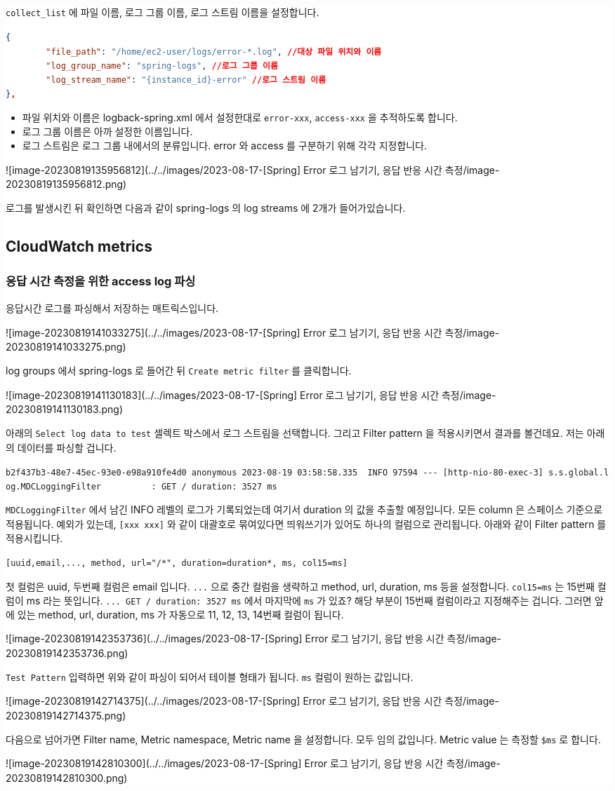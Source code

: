  `collect_list` 에 파일 이름, 로그 그룹 이름, 로그 스트림 이름을 설정합니다.

```json
{
        "file_path": "/home/ec2-user/logs/error-*.log", //대상 파일 위치와 이름
        "log_group_name": "spring-logs", //로그 그룹 이름
        "log_stream_name": "{instance_id}-error" //로그 스트림 이름
},
```

- 파일 위치와 이름은 logback-spring.xml 에서 설정한대로  `error-xxx`, `access-xxx` 을 추적하도록 합니다.
- 로그 그룹 이름은 아까 설정한 이름입니다.
- 로그 스트림은 로그 그룹 내에서의 분류입니다. error 와 access 를 구분하기 위해 각각 지정합니다.

![image-20230819135956812](../../images/2023-08-17-[Spring] Error 로그 남기기, 응답 반응 시간 측정/image-20230819135956812.png)

로그를 발생시킨 뒤 확인하면 다음과 같이 spring-logs 의 log streams 에 2개가 들어가있습니다.

## CloudWatch metrics

### 응답 시간 측정을 위한 access log 파싱 

응답시간 로그를 파싱해서 저장하는 매트릭스입니다. 

![image-20230819141033275](../../images/2023-08-17-[Spring] Error 로그 남기기, 응답 반응 시간 측정/image-20230819141033275.png)

log groups 에서 spring-logs 로 들어간 뒤 `Create metric filter` 를 클릭합니다.

![image-20230819141130183](../../images/2023-08-17-[Spring] Error 로그 남기기, 응답 반응 시간 측정/image-20230819141130183.png)

아래의 `Select log data to test` 셀렉트 박스에서 로그 스트림을 선택합니다. 그리고 Filter pattern 을 적용시키면서 결과를 볼건데요. 저는 아래의 데이터를 파싱할 겁니다.

`b2f437b3-48e7-45ec-93e0-e98a910fe4d0 anonymous 2023-08-19 03:58:58.335  INFO 97594 --- [http-nio-80-exec-3] s.s.global.log.MDCLoggingFilter          : GET / duration: 3527 ms`

`MDCLoggingFilter` 에서 남긴 INFO 레벨의 로그가 기록되었는데 여기서 duration 의 값을 추출할 예정입니다. 모든 column 은 스페이스 기준으로 적용됩니다. 예외가 있는데, `[xxx xxx]` 와 같이 대괄호로 묶여있다면 띄워쓰기가 있어도 하나의 컬럼으로 관리됩니다. 아래와 같이 Filter pattern 를 적용시킵니다.

`[uuid,email,..., method, url="/*", duration=duration*, ms, col15=ms]`

첫 컬럼은 uuid, 두번째 컬럼은 email 입니다. `...` 으로 중간 컬럼을 생략하고 method, url, duration, ms 등을 설정합니다. `col15=ms` 는 15번째 컬럼이 ms 라는 뜻입니다. `... GET / duration: 3527 ms` 에서 마지막에 `ms` 가 있죠? 해당 부분이 15번째 컬럼이라고 지정해주는 겁니다. 그러면 앞에 있는 method, url, duration, ms 가 자동으로 11, 12, 13, 14번째 컬럼이 됩니다.

![image-20230819142353736](../../images/2023-08-17-[Spring] Error 로그 남기기, 응답 반응 시간 측정/image-20230819142353736.png)

`Test Pattern` 입력하면 위와 같이 파싱이 되어서 테이블 형태가 됩니다. `ms` 컬럼이 원하는 값입니다.

![image-20230819142714375](../../images/2023-08-17-[Spring] Error 로그 남기기, 응답 반응 시간 측정/image-20230819142714375.png)

다음으로 넘어가면 Filter name, Metric namespace, Metric name 을 설정합니다. 모두 임의 값입니다. Metric value 는 측정할 `$ms` 로 합니다.

![image-20230819142810300](../../images/2023-08-17-[Spring] Error 로그 남기기, 응답 반응 시간 측정/image-20230819142810300.png)
